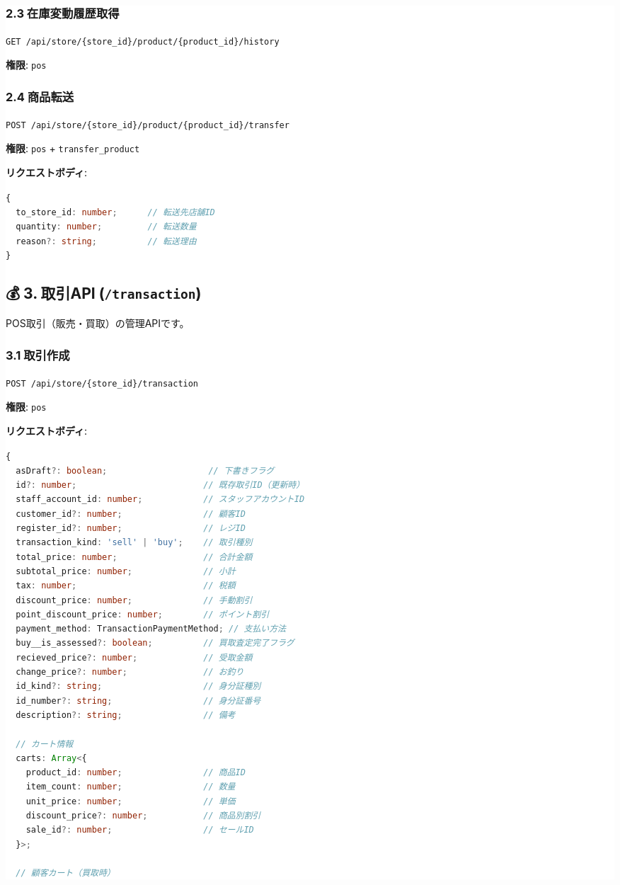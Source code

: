 ### 2.3 在庫変動履歴取得
```http
GET /api/store/{store_id}/product/{product_id}/history
```

**権限**: `pos`

### 2.4 商品転送
```http
POST /api/store/{store_id}/product/{product_id}/transfer
```

**権限**: `pos` + `transfer_product`

**リクエストボディ**:
```typescript
{
  to_store_id: number;      // 転送先店舗ID
  quantity: number;         // 転送数量
  reason?: string;          // 転送理由
}
```

## 💰 3. 取引API (`/transaction`)

POS取引（販売・買取）の管理APIです。

### 3.1 取引作成
```http
POST /api/store/{store_id}/transaction
```

**権限**: `pos`

**リクエストボディ**:
```typescript
{
  asDraft?: boolean;                    // 下書きフラグ
  id?: number;                         // 既存取引ID（更新時）
  staff_account_id: number;            // スタッフアカウントID
  customer_id?: number;                // 顧客ID
  register_id?: number;                // レジID
  transaction_kind: 'sell' | 'buy';    // 取引種別
  total_price: number;                 // 合計金額
  subtotal_price: number;              // 小計
  tax: number;                         // 税額
  discount_price: number;              // 手動割引
  point_discount_price: number;        // ポイント割引
  payment_method: TransactionPaymentMethod; // 支払い方法
  buy__is_assessed?: boolean;          // 買取査定完了フラグ
  recieved_price?: number;             // 受取金額
  change_price?: number;               // お釣り
  id_kind?: string;                    // 身分証種別
  id_number?: string;                  // 身分証番号
  description?: string;                // 備考
  
  // カート情報
  carts: Array<{
    product_id: number;                // 商品ID
    item_count: number;                // 数量
    unit_price: number;                // 単価
    discount_price?: number;           // 商品別割引
    sale_id?: number;                  // セールID
  }>;
  
  // 顧客カート（買取時）
```